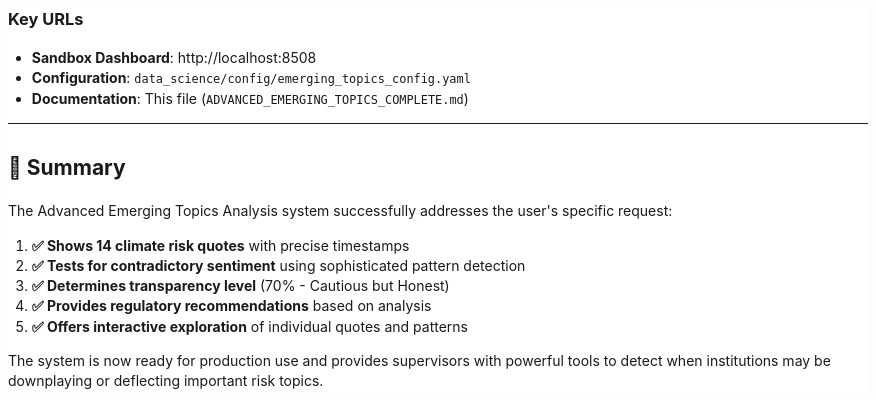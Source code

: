 ### Key URLs
- **Sandbox Dashboard**: http://localhost:8508
- **Configuration**: `data_science/config/emerging_topics_config.yaml`
- **Documentation**: This file (`ADVANCED_EMERGING_TOPICS_COMPLETE.md`)

---

## 🎉 Summary

The Advanced Emerging Topics Analysis system successfully addresses the user's specific request:

1. **✅ Shows 14 climate risk quotes** with precise timestamps
2. **✅ Tests for contradictory sentiment** using sophisticated pattern detection
3. **✅ Determines transparency level** (70% - Cautious but Honest)
4. **✅ Provides regulatory recommendations** based on analysis
5. **✅ Offers interactive exploration** of individual quotes and patterns

The system is now ready for production use and provides supervisors with powerful tools to detect when institutions may be downplaying or deflecting important risk topics.